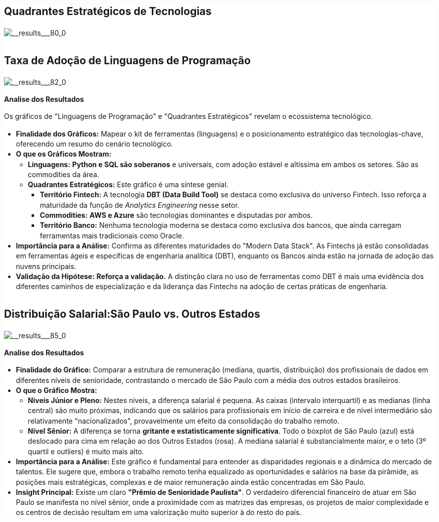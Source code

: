 ## Quadrantes Estratégicos de Tecnologias

<img width="991" height="1011" alt="__results___80_0" src="https://github.com/user-attachments/assets/36809676-ecb8-4762-a237-d91bcae317d0" />

## Taxa de Adoção de Linguagens de Programação 

<img width="2190" height="940" alt="__results___82_0" src="https://github.com/user-attachments/assets/3519eac6-f5d2-43ab-a539-2bc333ab7765" />

**Analise dos Resultados**

Os gráficos de "Linguagens de Programação" e "Quadrantes Estratégicos" revelam o ecossistema tecnológico.

* **Finalidade dos Gráficos:** Mapear o kit de ferramentas (linguagens) e o posicionamento estratégico das tecnologias-chave, oferecendo um resumo do cenário tecnológico.
* **O que os Gráficos Mostram:**
    * **Linguagens:** **Python e SQL são soberanos** e universais, com adoção estável e altíssima em ambos os setores. São as commodities da área.
    * **Quadrantes Estratégicos:** Este gráfico é uma síntese genial.
        * **Território Fintech:** A tecnologia **DBT (Data Build Tool)** se destaca como exclusiva do universo Fintech. Isso reforça a maturidade da função de *Analytics Engineering* nesse setor.
        * **Commodities:** **AWS e Azure** são tecnologias dominantes e disputadas por ambos.
        * **Território Banco:** Nenhuma tecnologia moderna se destaca como exclusiva dos bancos, que ainda carregam ferramentas mais tradicionais como Oracle.
* **Importância para a Análise:** Confirma as diferentes maturidades do "Modern Data Stack". As Fintechs já estão consolidadas em ferramentas ágeis e específicas de engenharia analítica (DBT), enquanto os Bancos ainda estão na jornada de adoção das nuvens principais.
* **Validação da Hipótese:** **Reforça a validação.** A distinção clara no uso de ferramentas como DBT é mais uma evidência dos diferentes caminhos de especialização e da liderança das Fintechs na adoção de certas práticas de engenharia.

## Distribuição Salarial:São Paulo vs. Outros Estados

<img width="1189" height="790" alt="__results___85_0" src="https://github.com/user-attachments/assets/151fe6ca-7b2d-4139-8787-fbb2070cb640" />

**Analise dos Resultados**

* **Finalidade do Gráfico:** Comparar a estrutura de remuneração (mediana, quartis, distribuição) dos profissionais de dados em diferentes níveis de senioridade, contrastando o mercado de São Paulo com a média dos outros estados brasileiros.
* **O que o Gráfico Mostra:**
    * **Níveis Júnior e Pleno:** Nestes níveis, a diferença salarial é pequena. As caixas (intervalo interquartil) e as medianas (linha central) são muito próximas, indicando que os salários para profissionais em início de carreira e de nível intermediário são relativamente "nacionalizados", provavelmente um efeito da consolidação do trabalho remoto.
    * **Nível Sênior:** A diferença se torna **gritante e estatisticamente significativa**. Todo o boxplot de São Paulo (azul) está deslocado para cima em relação ao dos Outros Estados (rosa). A mediana salarial é substancialmente maior, e o teto (3º quartil e outliers) é muito mais alto.
* **Importância para a Análise:** Este gráfico é fundamental para entender as disparidades regionais e a dinâmica do mercado de talentos. Ele sugere que, embora o trabalho remoto tenha equalizado as oportunidades e salários na base da pirâmide, as posições mais estratégicas, complexas e de maior remuneração ainda estão concentradas em São Paulo.
* **Insight Principal:** Existe um claro **"Prêmio de Senioridade Paulista"**. O verdadeiro diferencial financeiro de atuar em São Paulo se manifesta no nível sênior, onde a proximidade com as matrizes das empresas, os projetos de maior complexidade e os centros de decisão resultam em uma valorização muito superior à do resto do país.
